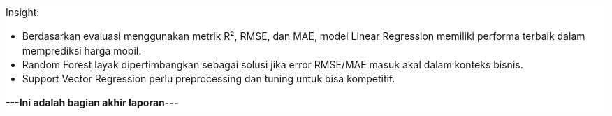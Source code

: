 Insight:
- Berdasarkan evaluasi menggunakan metrik R², RMSE, dan MAE, model Linear Regression memiliki performa terbaik dalam memprediksi harga mobil.
- Random Forest layak dipertimbangkan sebagai solusi jika error RMSE/MAE masuk akal dalam konteks bisnis.
- Support Vector Regression perlu preprocessing dan tuning untuk bisa kompetitif.

**---Ini adalah bagian akhir laporan---**
